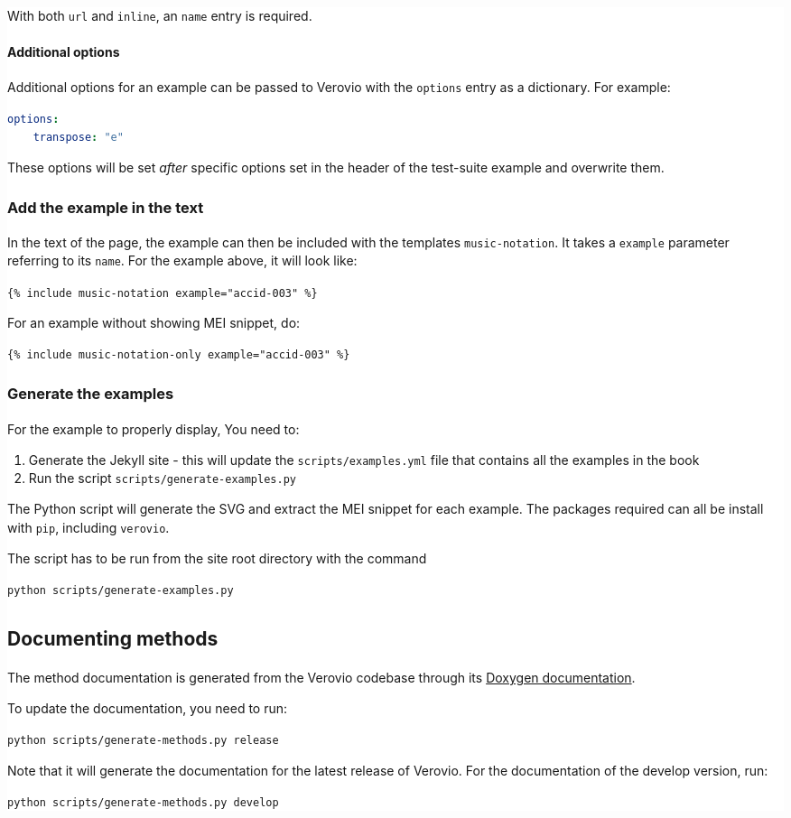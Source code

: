 With both `url` and `inline`, an `name` entry is required.

#### Additional options

Additional options for an example can be passed to Verovio with the `options` entry as a dictionary. For example:
```yaml
options:
    transpose: "e"
```
These options will be set *after* specific options set in the header of the test-suite example and overwrite them.

### Add the example in the text

In the text of the page, the example can then be included with the templates `music-notation`. It takes a `example` parameter referring to its `name`. For the example above, it will look like:
```md
{% include music-notation example="accid-003" %}
```

For an example without showing MEI snippet, do:
```md
{% include music-notation-only example="accid-003" %}
```

### Generate the examples

For the example to properly display, You need to:
1. Generate the Jekyll site - this will update the `scripts/examples.yml` file that contains all the examples in the book
2. Run the script `scripts/generate-examples.py`

The Python script will generate the SVG and extract the MEI snippet for each example. The packages required can all be install with `pip`, including `verovio`.

The script has to be run from the site root directory with the command
```bash
python scripts/generate-examples.py
```

## Documenting methods

The method documentation is generated from the Verovio codebase through its [Doxygen documentation](https://github.com/rism-digital/verovio-doxygen).

To update the documentation, you need to run:
```bash
python scripts/generate-methods.py release
```

Note that it will generate the documentation for the latest release of Verovio. For the documentation of the develop version, run:
```bash
python scripts/generate-methods.py develop
```
